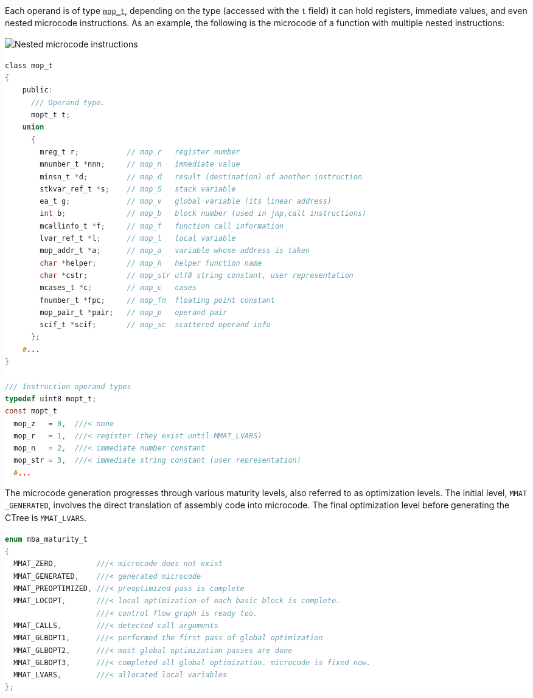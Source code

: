 Each operand is of type [`mop_t`](https://hex-rays.com/products/decompiler/manual/sdk/classmop__t.shtml), depending on the type (accessed with the `t` field) it can hold registers, immediate values, and even nested microcode instructions. As an example, the following is the microcode of a function with multiple nested instructions:

![Nested microcode instructions](/assets/images/introduction-to-hexrays-decompilation-internals/image3.png)

```C
class mop_t
{
	public:
	  /// Operand type.
	  mopt_t t;
	union
	  {
	    mreg_t r;           // mop_r   register number
	    mnumber_t *nnn;     // mop_n   immediate value
	    minsn_t *d;         // mop_d   result (destination) of another instruction
	    stkvar_ref_t *s;    // mop_S   stack variable
	    ea_t g;             // mop_v   global variable (its linear address)
	    int b;              // mop_b   block number (used in jmp,call instructions)
	    mcallinfo_t *f;     // mop_f   function call information
	    lvar_ref_t *l;      // mop_l   local variable
	    mop_addr_t *a;      // mop_a   variable whose address is taken
	    char *helper;       // mop_h   helper function name
	    char *cstr;         // mop_str utf8 string constant, user representation
	    mcases_t *c;        // mop_c   cases
	    fnumber_t *fpc;     // mop_fn  floating point constant
	    mop_pair_t *pair;   // mop_p   operand pair
	    scif_t *scif;       // mop_sc  scattered operand info
	  };
	#...
}

/// Instruction operand types
typedef uint8 mopt_t;
const mopt_t
  mop_z   = 0,  ///< none
  mop_r   = 1,  ///< register (they exist until MMAT_LVARS)
  mop_n   = 2,  ///< immediate number constant
  mop_str = 3,  ///< immediate string constant (user representation)
  #...
```

The microcode generation progresses through various maturity levels, also referred to as optimization levels. The initial level, `MMAT_GENERATED`, involves the direct translation of assembly code into microcode. The final optimization level before generating the CTree is `MMAT_LVARS`.

```C
enum mba_maturity_t
{
  MMAT_ZERO,         ///< microcode does not exist
  MMAT_GENERATED,    ///< generated microcode
  MMAT_PREOPTIMIZED, ///< preoptimized pass is complete
  MMAT_LOCOPT,       ///< local optimization of each basic block is complete.
                     ///< control flow graph is ready too.
  MMAT_CALLS,        ///< detected call arguments
  MMAT_GLBOPT1,      ///< performed the first pass of global optimization
  MMAT_GLBOPT2,      ///< most global optimization passes are done
  MMAT_GLBOPT3,      ///< completed all global optimization. microcode is fixed now.
  MMAT_LVARS,        ///< allocated local variables
};
```
